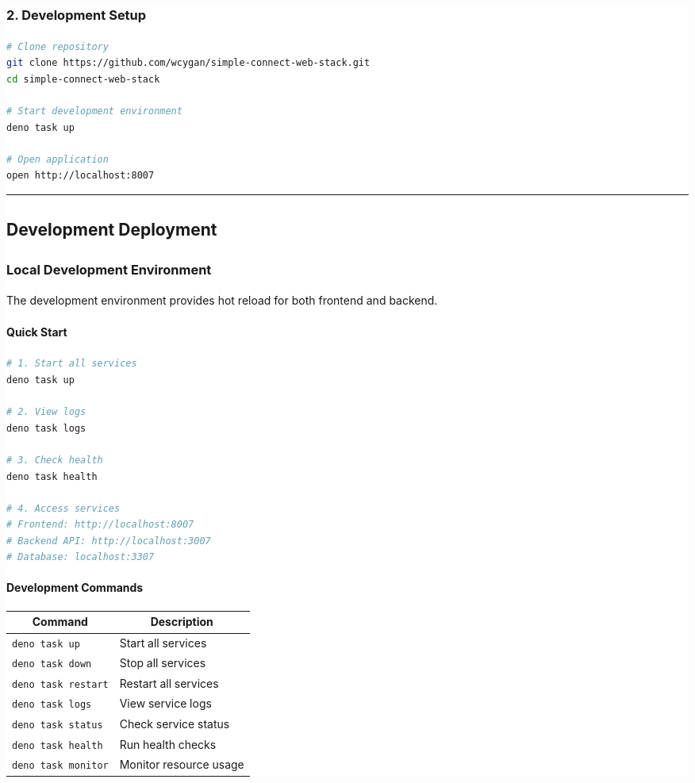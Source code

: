 
### 2. Development Setup

```bash
# Clone repository
git clone https://github.com/wcygan/simple-connect-web-stack.git
cd simple-connect-web-stack

# Start development environment
deno task up

# Open application
open http://localhost:8007
```

---

## Development Deployment

### Local Development Environment

The development environment provides hot reload for both frontend and backend.

#### Quick Start

```bash
# 1. Start all services
deno task up

# 2. View logs
deno task logs

# 3. Check health
deno task health

# 4. Access services
# Frontend: http://localhost:8007
# Backend API: http://localhost:3007
# Database: localhost:3307
```

#### Development Commands

| Command | Description |
|---------|-------------|
| `deno task up` | Start all services |
| `deno task down` | Stop all services |
| `deno task restart` | Restart all services |
| `deno task logs` | View service logs |
| `deno task status` | Check service status |
| `deno task health` | Run health checks |
| `deno task monitor` | Monitor resource usage |
